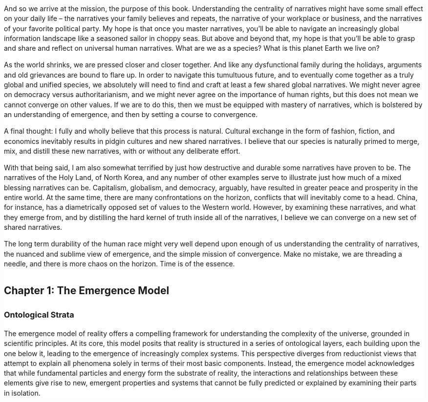 
And so we arrive at the mission, the purpose of this book. Understanding the centrality of narratives might have some small effect on your daily life – the narratives your family believes and repeats, the narrative of your workplace or business, and the narratives of your favorite political party. My hope is that once you master narratives,  you’ll be able to navigate an increasingly global information landscape like a seasoned sailor in choppy seas. But above and beyond that, my hope is that you’ll be able to grasp and share and reflect on universal human narratives. What are we as a species? What is this planet Earth we live on? 


As the world shrinks, we are pressed closer and closer together. And like any dysfunctional family during the holidays, arguments and old grievances are bound to flare up. In order to navigate this tumultuous future, and to eventually come together as a truly global and unified species, we absolutely will need to find and craft at least a few shared global narratives. We might never agree on democracy versus authoritarianism, and we might never agree on the importance of human rights, but this does not mean we cannot converge on other values. If we are to do this, then we must be equipped with mastery of narratives, which is bolstered by an understanding of emergence, and then by setting a course to convergence.


A final thought: I fully and wholly believe that this process is natural. Cultural exchange in the form of fashion, fiction, and economics inevitably results in pidgin cultures and new shared narratives. I believe that our species is naturally primed to merge, mix, and distill these new narratives, with or without any deliberate effort. 


With that being said, I am also somewhat terrified by just how destructive and durable some narratives have proven to be. The narratives of the Holy Land, of North Korea, and any number of other examples serve to illustrate just how much of a mixed blessing narratives can be. Capitalism, globalism, and democracy, arguably, have resulted in greater peace and prosperity in the entire world. At the same time, there are many confrontations on the horizon, conflicts that will inevitably come to a head. China, for instance, has a diametrically opposed set of values to the Western world. However, by examining these narratives, and what they emerge from, and by distilling the hard kernel of truth inside all of the narratives, I believe we can converge on a new set of shared narratives. 


The long term durability of the human race might very well depend upon enough of us understanding the centrality of narratives, the nuanced and sublime view of emergence, and the simple mission of convergence. Make no mistake, we are threading a needle, and there is more chaos on the horizon. Time is of the essence. 




## Chapter 1: The Emergence Model


### Ontological Strata 



The emergence model of reality offers a compelling framework for understanding the complexity of the universe, grounded in scientific principles. At its core, this model posits that reality is structured in a series of ontological layers, each building upon the one below it, leading to the emergence of increasingly complex systems. This perspective diverges from reductionist views that attempt to explain all phenomena solely in terms of their most basic components. Instead, the emergence model acknowledges that while fundamental particles and energy form the substrate of reality, the interactions and relationships between these elements give rise to new, emergent properties and systems that cannot be fully predicted or explained by examining their parts in isolation.
